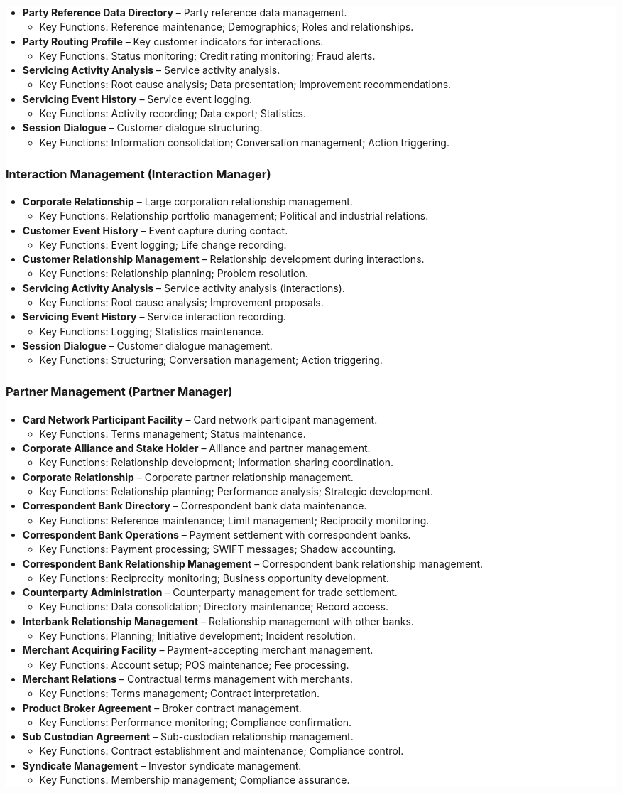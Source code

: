 - **Party Reference Data Directory** – Party reference data management.
  - Key Functions: Reference maintenance; Demographics; Roles and relationships.
- **Party Routing Profile** – Key customer indicators for interactions.
  - Key Functions: Status monitoring; Credit rating monitoring; Fraud alerts.
- **Servicing Activity Analysis** – Service activity analysis.
  - Key Functions: Root cause analysis; Data presentation; Improvement recommendations.
- **Servicing Event History** – Service event logging.
  - Key Functions: Activity recording; Data export; Statistics.
- **Session Dialogue** – Customer dialogue structuring.
  - Key Functions: Information consolidation; Conversation management; Action triggering.

### Interaction Management (Interaction Manager)
- **Corporate Relationship** – Large corporation relationship management.
  - Key Functions: Relationship portfolio management; Political and industrial relations.
- **Customer Event History** – Event capture during contact.
  - Key Functions: Event logging; Life change recording.
- **Customer Relationship Management** – Relationship development during interactions.
  - Key Functions: Relationship planning; Problem resolution.
- **Servicing Activity Analysis** – Service activity analysis (interactions).
  - Key Functions: Root cause analysis; Improvement proposals.
- **Servicing Event History** – Service interaction recording.
  - Key Functions: Logging; Statistics maintenance.
- **Session Dialogue** – Customer dialogue management.
  - Key Functions: Structuring; Conversation management; Action triggering.

### Partner Management (Partner Manager)
- **Card Network Participant Facility** – Card network participant management.
  - Key Functions: Terms management; Status maintenance.
- **Corporate Alliance and Stake Holder** – Alliance and partner management.
  - Key Functions: Relationship development; Information sharing coordination.
- **Corporate Relationship** – Corporate partner relationship management.
  - Key Functions: Relationship planning; Performance analysis; Strategic development.
- **Correspondent Bank Directory** – Correspondent bank data maintenance.
  - Key Functions: Reference maintenance; Limit management; Reciprocity monitoring.
- **Correspondent Bank Operations** – Payment settlement with correspondent banks.
  - Key Functions: Payment processing; SWIFT messages; Shadow accounting.
- **Correspondent Bank Relationship Management** – Correspondent bank relationship management.
  - Key Functions: Reciprocity monitoring; Business opportunity development.
- **Counterparty Administration** – Counterparty management for trade settlement.
  - Key Functions: Data consolidation; Directory maintenance; Record access.
- **Interbank Relationship Management** – Relationship management with other banks.
  - Key Functions: Planning; Initiative development; Incident resolution.
- **Merchant Acquiring Facility** – Payment-accepting merchant management.
  - Key Functions: Account setup; POS maintenance; Fee processing.
- **Merchant Relations** – Contractual terms management with merchants.
  - Key Functions: Terms management; Contract interpretation.
- **Product Broker Agreement** – Broker contract management.
  - Key Functions: Performance monitoring; Compliance confirmation.
- **Sub Custodian Agreement** – Sub-custodian relationship management.
  - Key Functions: Contract establishment and maintenance; Compliance control.
- **Syndicate Management** – Investor syndicate management.
  - Key Functions: Membership management; Compliance assurance.
